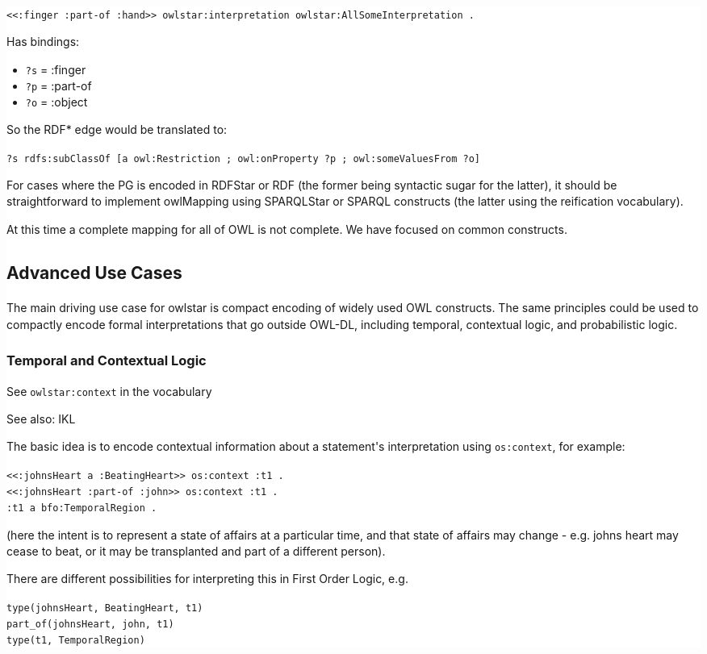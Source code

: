 ```turtle
<<:finger :part-of :hand>> owlstar:interpretation owlstar:AllSomeInterpretation .
```

Has bindings:

 * `?s` = :finger
 * `?p` = :part-of
 * `?o` = :object

So the RDF* edge would be translated to:

```turtle
?s rdfs:subClassOf [a owl:Restriction ; owl:onProperty ?p ; owl:someValuesFrom ?o]
```

For cases where the PG is encoded in RDFStar or RDF (the former being
syntactic sugar for the latter), it should be straightforward to
implement owlMapping using SPARQLStar or SPARQL constructs (the latter
using the reification vocabulary).

At this time a complete mapping for all of OWL is not complete. We have focused on common constructs.

## Advanced Use Cases

The main driving use case for owlstar is compact encoding of widely
used OWL constructs. The same principles could be used to compactly
encode formal interpretations that go outside OWL-DL, including
temporal, contextual logic, and probabilistic logic.

### Temporal and Contextual Logic

See `owlstar:context` in the vocabulary

See also: IKL

The basic idea is to encode contextual information about a statement's interpretation using `os:context`, for example:

```
<<:johnsHeart a :BeatingHeart>> os:context :t1 .
<<:johnsHeart :part-of :john>> os:context :t1 .
:t1 a bfo:TemporalRegion .
```

(here the intent is to represent a state of affairs at a particular
time, and that state of affairs may change - e.g. johns heart may
cease to beat, or it may be transplanted and part of a different
person).

There are different possibilities for interpreting this in First Order Logic, e.g.

```
type(johnsHeart, BeatingHeart, t1)
part_of(johnsHeart, john, t1)
type(t1, TemporalRegion)
```
